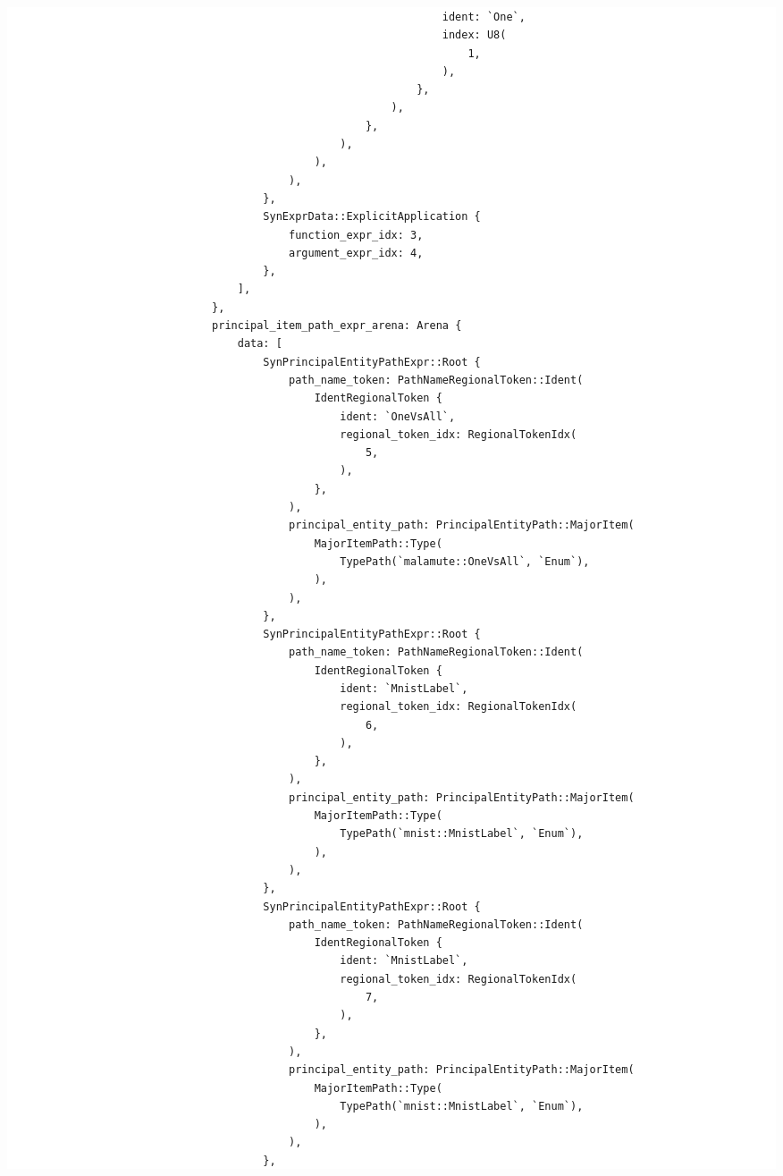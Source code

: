                                                                        ident: `One`,
                                                                        index: U8(
                                                                            1,
                                                                        ),
                                                                    },
                                                                ),
                                                            },
                                                        ),
                                                    ),
                                                ),
                                            },
                                            SynExprData::ExplicitApplication {
                                                function_expr_idx: 3,
                                                argument_expr_idx: 4,
                                            },
                                        ],
                                    },
                                    principal_item_path_expr_arena: Arena {
                                        data: [
                                            SynPrincipalEntityPathExpr::Root {
                                                path_name_token: PathNameRegionalToken::Ident(
                                                    IdentRegionalToken {
                                                        ident: `OneVsAll`,
                                                        regional_token_idx: RegionalTokenIdx(
                                                            5,
                                                        ),
                                                    },
                                                ),
                                                principal_entity_path: PrincipalEntityPath::MajorItem(
                                                    MajorItemPath::Type(
                                                        TypePath(`malamute::OneVsAll`, `Enum`),
                                                    ),
                                                ),
                                            },
                                            SynPrincipalEntityPathExpr::Root {
                                                path_name_token: PathNameRegionalToken::Ident(
                                                    IdentRegionalToken {
                                                        ident: `MnistLabel`,
                                                        regional_token_idx: RegionalTokenIdx(
                                                            6,
                                                        ),
                                                    },
                                                ),
                                                principal_entity_path: PrincipalEntityPath::MajorItem(
                                                    MajorItemPath::Type(
                                                        TypePath(`mnist::MnistLabel`, `Enum`),
                                                    ),
                                                ),
                                            },
                                            SynPrincipalEntityPathExpr::Root {
                                                path_name_token: PathNameRegionalToken::Ident(
                                                    IdentRegionalToken {
                                                        ident: `MnistLabel`,
                                                        regional_token_idx: RegionalTokenIdx(
                                                            7,
                                                        ),
                                                    },
                                                ),
                                                principal_entity_path: PrincipalEntityPath::MajorItem(
                                                    MajorItemPath::Type(
                                                        TypePath(`mnist::MnistLabel`, `Enum`),
                                                    ),
                                                ),
                                            },